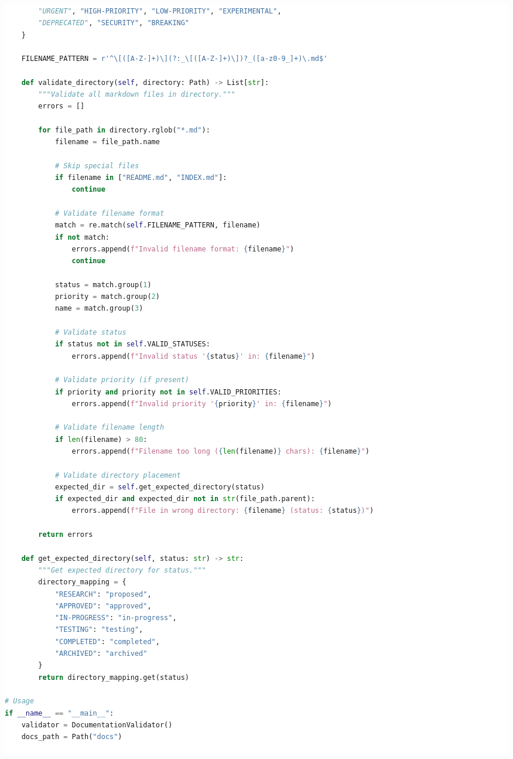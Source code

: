 ```python
        "URGENT", "HIGH-PRIORITY", "LOW-PRIORITY", "EXPERIMENTAL",
        "DEPRECATED", "SECURITY", "BREAKING"
    }
    
    FILENAME_PATTERN = r'^\[([A-Z-]+)\](?:_\[([A-Z-]+)\])?_([a-z0-9_]+)\.md$'
    
    def validate_directory(self, directory: Path) -> List[str]:
        """Validate all markdown files in directory."""
        errors = []
        
        for file_path in directory.rglob("*.md"):
            filename = file_path.name
            
            # Skip special files
            if filename in ["README.md", "INDEX.md"]:
                continue
            
            # Validate filename format
            match = re.match(self.FILENAME_PATTERN, filename)
            if not match:
                errors.append(f"Invalid filename format: {filename}")
                continue
            
            status = match.group(1)
            priority = match.group(2)
            name = match.group(3)
            
            # Validate status
            if status not in self.VALID_STATUSES:
                errors.append(f"Invalid status '{status}' in: {filename}")
            
            # Validate priority (if present)
            if priority and priority not in self.VALID_PRIORITIES:
                errors.append(f"Invalid priority '{priority}' in: {filename}")
            
            # Validate filename length
            if len(filename) > 80:
                errors.append(f"Filename too long ({len(filename)} chars): {filename}")
            
            # Validate directory placement
            expected_dir = self.get_expected_directory(status)
            if expected_dir and expected_dir not in str(file_path.parent):
                errors.append(f"File in wrong directory: {filename} (status: {status})")
        
        return errors
    
    def get_expected_directory(self, status: str) -> str:
        """Get expected directory for status."""
        directory_mapping = {
            "RESEARCH": "proposed",
            "APPROVED": "approved", 
            "IN-PROGRESS": "in-progress",
            "TESTING": "testing",
            "COMPLETED": "completed",
            "ARCHIVED": "archived"
        }
        return directory_mapping.get(status)

# Usage
if __name__ == "__main__":
    validator = DocumentationValidator()
    docs_path = Path("docs")
    
```